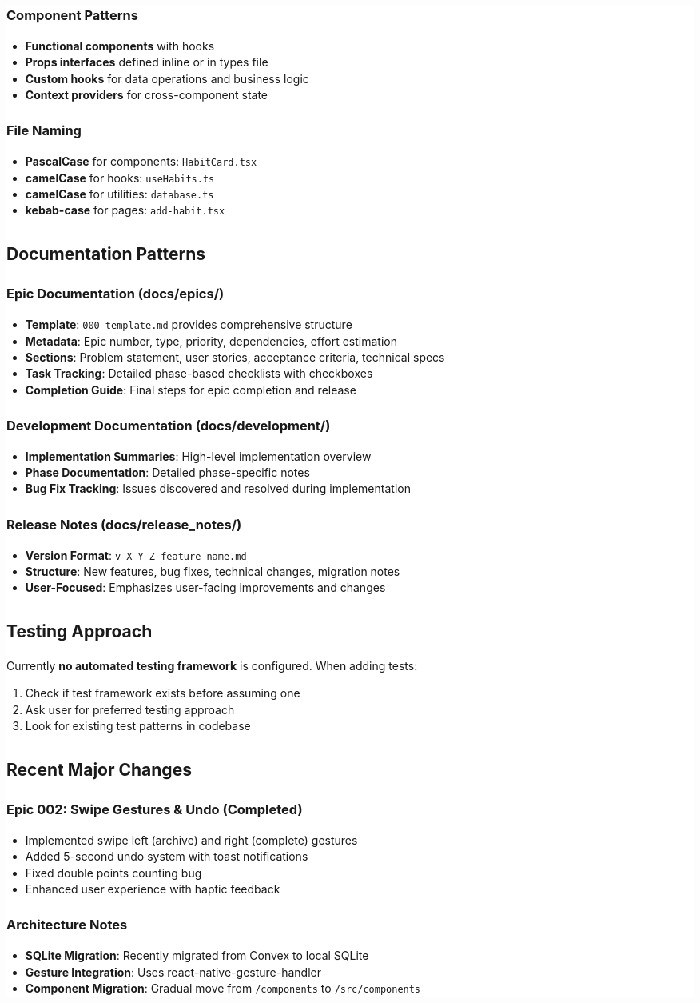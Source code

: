 ### Component Patterns
- **Functional components** with hooks
- **Props interfaces** defined inline or in types file
- **Custom hooks** for data operations and business logic
- **Context providers** for cross-component state

### File Naming
- **PascalCase** for components: `HabitCard.tsx`
- **camelCase** for hooks: `useHabits.ts`
- **camelCase** for utilities: `database.ts`
- **kebab-case** for pages: `add-habit.tsx`

## Documentation Patterns

### Epic Documentation (docs/epics/)
- **Template**: `000-template.md` provides comprehensive structure
- **Metadata**: Epic number, type, priority, dependencies, effort estimation
- **Sections**: Problem statement, user stories, acceptance criteria, technical specs
- **Task Tracking**: Detailed phase-based checklists with checkboxes
- **Completion Guide**: Final steps for epic completion and release

### Development Documentation (docs/development/)
- **Implementation Summaries**: High-level implementation overview
- **Phase Documentation**: Detailed phase-specific notes
- **Bug Fix Tracking**: Issues discovered and resolved during implementation

### Release Notes (docs/release_notes/)
- **Version Format**: `v-X-Y-Z-feature-name.md`
- **Structure**: New features, bug fixes, technical changes, migration notes
- **User-Focused**: Emphasizes user-facing improvements and changes

## Testing Approach

Currently **no automated testing framework** is configured. When adding tests:
1. Check if test framework exists before assuming one
2. Ask user for preferred testing approach
3. Look for existing test patterns in codebase

## Recent Major Changes

### Epic 002: Swipe Gestures & Undo (Completed)
- Implemented swipe left (archive) and right (complete) gestures
- Added 5-second undo system with toast notifications
- Fixed double points counting bug
- Enhanced user experience with haptic feedback

### Architecture Notes
- **SQLite Migration**: Recently migrated from Convex to local SQLite
- **Gesture Integration**: Uses react-native-gesture-handler
- **Component Migration**: Gradual move from `/components` to `/src/components`
